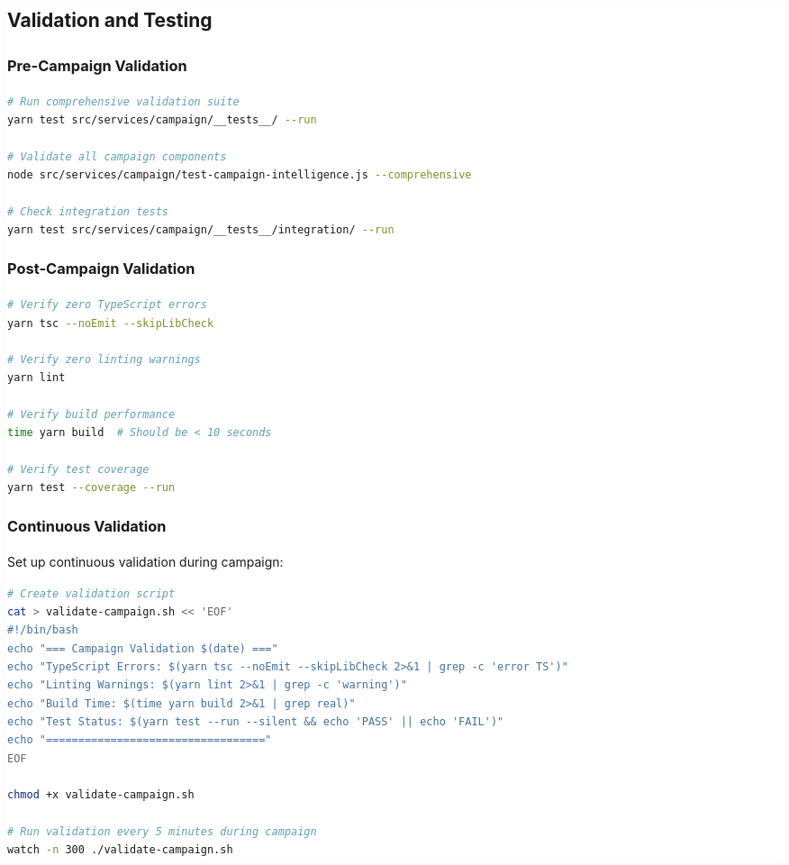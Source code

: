 ## Validation and Testing

### Pre-Campaign Validation

```bash
# Run comprehensive validation suite
yarn test src/services/campaign/__tests__/ --run

# Validate all campaign components
node src/services/campaign/test-campaign-intelligence.js --comprehensive

# Check integration tests
yarn test src/services/campaign/__tests__/integration/ --run
```

### Post-Campaign Validation

```bash
# Verify zero TypeScript errors
yarn tsc --noEmit --skipLibCheck

# Verify zero linting warnings
yarn lint

# Verify build performance
time yarn build  # Should be < 10 seconds

# Verify test coverage
yarn test --coverage --run
```

### Continuous Validation

Set up continuous validation during campaign:

```bash
# Create validation script
cat > validate-campaign.sh << 'EOF'
#!/bin/bash
echo "=== Campaign Validation $(date) ==="
echo "TypeScript Errors: $(yarn tsc --noEmit --skipLibCheck 2>&1 | grep -c 'error TS')"
echo "Linting Warnings: $(yarn lint 2>&1 | grep -c 'warning')"
echo "Build Time: $(time yarn build 2>&1 | grep real)"
echo "Test Status: $(yarn test --run --silent && echo 'PASS' || echo 'FAIL')"
echo "=================================="
EOF

chmod +x validate-campaign.sh

# Run validation every 5 minutes during campaign
watch -n 300 ./validate-campaign.sh
```
